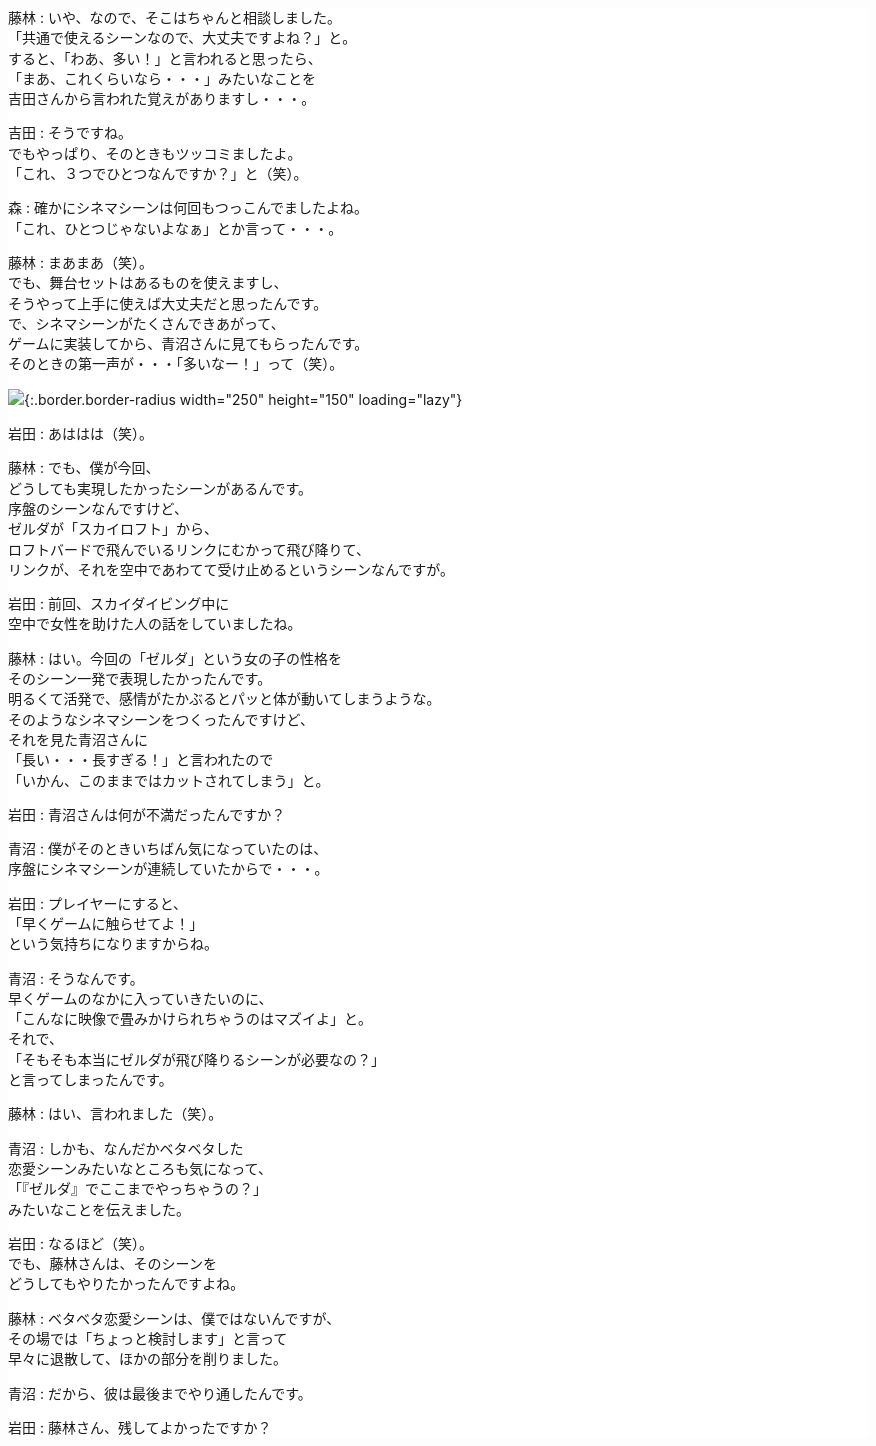藤林
: いや、なので、そこはちゃんと相談しました。<br>「共通で使えるシーンなので、大丈夫ですよね？」と。<br>すると、「わあ、多い！」と言われると思ったら、<br>「まあ、これくらいなら・・・」みたいなことを<br>吉田さんから言われた覚えがありますし・・・。

吉田
: そうですね。<br>でもやっぱり、そのときもツッコミましたよ。<br>「これ、３つでひとつなんですか？」と（笑）。

森
: 確かにシネマシーンは何回もつっこんでましたよね。<br>「これ、ひとつじゃないよなぁ」とか言って・・・。

藤林
: まあまあ（笑）。<br>でも、舞台セットはあるものを使えますし、<br>そうやって上手に使えば大丈夫だと思ったんです。<br>で、シネマシーンがたくさんできあがって、<br>ゲームに実装してから、青沼さんに見てもらったんです。<br>そのときの第一声が・・・「多いなー！」って（笑）。

![](/others/interviews/jp/wii/souj/vol6/img/photo010.jpg){:.border.border-radius width="250" height="150" loading="lazy"}

岩田
: あははは（笑）。

藤林
: でも、僕が今回、<br>どうしても実現したかったシーンがあるんです。<br>序盤のシーンなんですけど、<br>ゼルダが「スカイロフト」から、<br>ロフトバードで飛んでいるリンクにむかって飛び降りて、<br>リンクが、それを空中であわてて受け止めるというシーンなんですが。

岩田
: 前回、スカイダイビング中に<br>空中で女性を助けた人の話をしていましたね。

藤林
: はい。今回の「ゼルダ」という女の子の性格を<br>そのシーン一発で表現したかったんです。<br>明るくて活発で、感情がたかぶるとパッと体が動いてしまうような。<br>そのようなシネマシーンをつくったんですけど、<br>それを見た青沼さんに<br>「長い・・・長すぎる！」と言われたので<br>「いかん、このままではカットされてしまう」と。

岩田
: 青沼さんは何が不満だったんですか？

青沼
: 僕がそのときいちばん気になっていたのは、<br>序盤にシネマシーンが連続していたからで・・・。

岩田
: プレイヤーにすると、<br>「早くゲームに触らせてよ！」<br>という気持ちになりますからね。

青沼
: そうなんです。<br>早くゲームのなかに入っていきたいのに、<br>「こんなに映像で畳みかけられちゃうのはマズイよ」と。<br>それで、<br>「そもそも本当にゼルダが飛び降りるシーンが必要なの？」<br>と言ってしまったんです。

藤林
: はい、言われました（笑）。

青沼
: しかも、なんだかベタベタした<br>恋愛シーンみたいなところも気になって、<br>「『ゼルダ』でここまでやっちゃうの？」<br>みたいなことを伝えました。

岩田
: なるほど（笑）。<br>でも、藤林さんは、そのシーンを<br>どうしてもやりたかったんですよね。

藤林
: ベタベタ恋愛シーンは、僕ではないんですが、<br>その場では「ちょっと検討します」と言って<br>早々に退散して、ほかの部分を削りました。

青沼
: だから、彼は最後までやり通したんです。

岩田
: 藤林さん、残してよかったですか？
